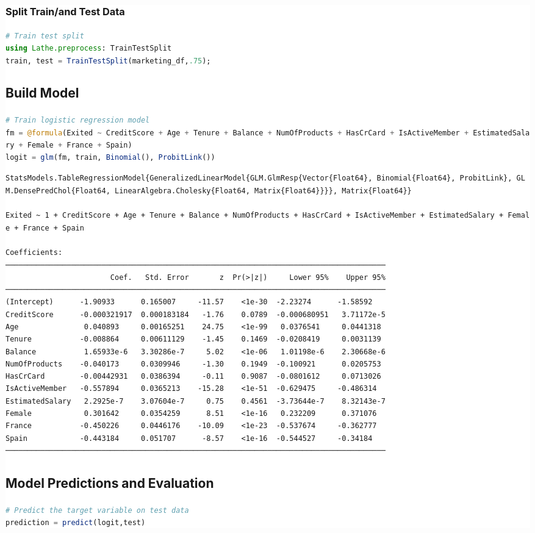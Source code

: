 ### Split Train/and Test Data


```julia
# Train test split
using Lathe.preprocess: TrainTestSplit
train, test = TrainTestSplit(marketing_df,.75);
```

## Build Model



```julia
# Train logistic regression model
fm = @formula(Exited ~ CreditScore + Age + Tenure + Balance + NumOfProducts + HasCrCard + IsActiveMember + EstimatedSalary + Female + France + Spain)
logit = glm(fm, train, Binomial(), ProbitLink())
```




    StatsModels.TableRegressionModel{GeneralizedLinearModel{GLM.GlmResp{Vector{Float64}, Binomial{Float64}, ProbitLink}, GLM.DensePredChol{Float64, LinearAlgebra.Cholesky{Float64, Matrix{Float64}}}}, Matrix{Float64}}
    
    Exited ~ 1 + CreditScore + Age + Tenure + Balance + NumOfProducts + HasCrCard + IsActiveMember + EstimatedSalary + Female + France + Spain
    
    Coefficients:
    ───────────────────────────────────────────────────────────────────────────────────────
                            Coef.   Std. Error       z  Pr(>|z|)     Lower 95%    Upper 95%
    ───────────────────────────────────────────────────────────────────────────────────────
    (Intercept)      -1.90933      0.165007     -11.57    <1e-30  -2.23274      -1.58592
    CreditScore      -0.000321917  0.000183184   -1.76    0.0789  -0.000680951   3.71172e-5
    Age               0.040893     0.00165251    24.75    <1e-99   0.0376541     0.0441318
    Tenure           -0.008864     0.00611129    -1.45    0.1469  -0.0208419     0.0031139
    Balance           1.65933e-6   3.30286e-7     5.02    <1e-06   1.01198e-6    2.30668e-6
    NumOfProducts    -0.040173     0.0309946     -1.30    0.1949  -0.100921      0.0205753
    HasCrCard        -0.00442931   0.0386394     -0.11    0.9087  -0.0801612     0.0713026
    IsActiveMember   -0.557894     0.0365213    -15.28    <1e-51  -0.629475     -0.486314
    EstimatedSalary   2.2925e-7    3.07604e-7     0.75    0.4561  -3.73644e-7    8.32143e-7
    Female            0.301642     0.0354259      8.51    <1e-16   0.232209      0.371076
    France           -0.450226     0.0446176    -10.09    <1e-23  -0.537674     -0.362777
    Spain            -0.443184     0.051707      -8.57    <1e-16  -0.544527     -0.34184
    ───────────────────────────────────────────────────────────────────────────────────────



## Model Predictions and Evaluation


```julia
# Predict the target variable on test data 
prediction = predict(logit,test)
```
